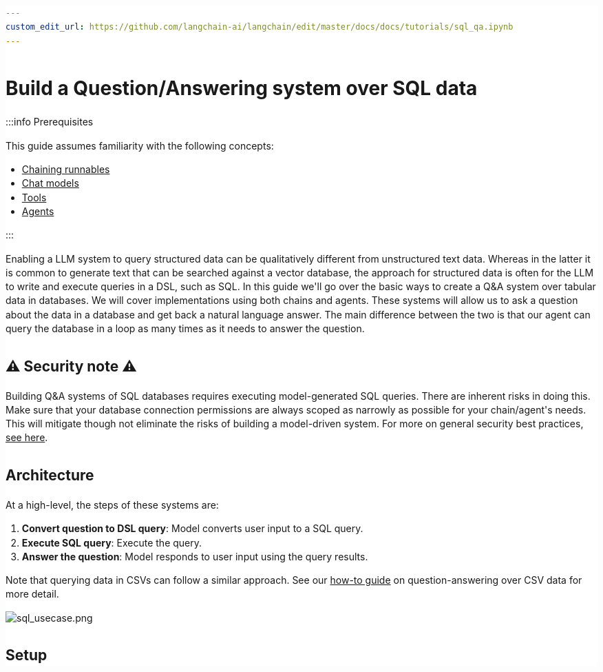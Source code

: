 ```yaml
---
custom_edit_url: https://github.com/langchain-ai/langchain/edit/master/docs/docs/tutorials/sql_qa.ipynb
---
```

# Build a Question/Answering system over SQL data

:::info Prerequisites

This guide assumes familiarity with the following concepts:

- [Chaining runnables](/docs/how_to/sequence/)
- [Chat models](/docs/concepts/#chat-models)
- [Tools](/docs/concepts/#tools)
- [Agents](/docs/concepts/#agents)

:::

Enabling a LLM system to query structured data can be qualitatively different from unstructured text data. Whereas in the latter it is common to generate text that can be searched against a vector database, the approach for structured data is often for the LLM to write and execute queries in a DSL, such as SQL. In this guide we'll go over the basic ways to create a Q&A system over tabular data in databases. We will cover implementations using both chains and agents. These systems will allow us to ask a question about the data in a database and get back a natural language answer. The main difference between the two is that our agent can query the database in a loop as many times as it needs to answer the question.

## ⚠️ Security note ⚠️

Building Q&A systems of SQL databases requires executing model-generated SQL queries. There are inherent risks in doing this. Make sure that your database connection permissions are always scoped as narrowly as possible for your chain/agent's needs. This will mitigate though not eliminate the risks of building a model-driven system. For more on general security best practices, [see here](/docs/security).


## Architecture

At a high-level, the steps of these systems are:

1. **Convert question to DSL query**: Model converts user input to a SQL query.
2. **Execute SQL query**: Execute the query.
3. **Answer the question**: Model responds to user input using the query results.

Note that querying data in CSVs can follow a similar approach. See our [how-to guide](/docs/how_to/sql_csv) on question-answering over CSV data for more detail.

![sql_usecase.png](../../static/img/sql_usecase.png)

## Setup
